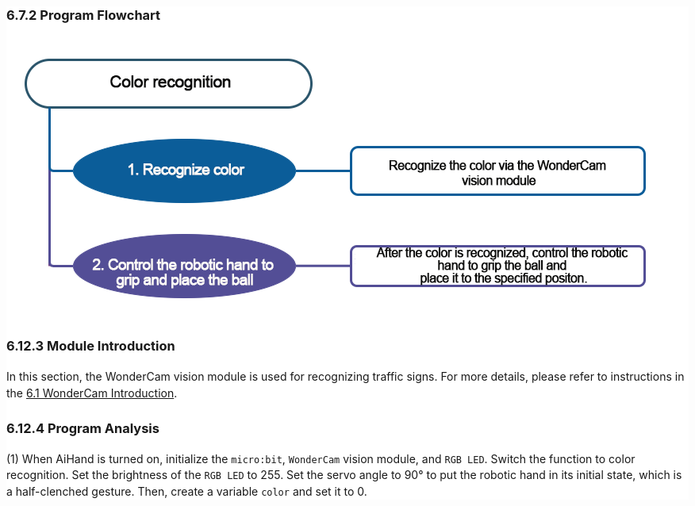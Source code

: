 ### 6.7.2 Program Flowchart

<img src="../_static/media/chapter_6/section_12/image2.png" class="common_img" />

### 6.12.3 Module Introduction

In this section, the WonderCam vision module is used for recognizing traffic signs. For more details, please refer to instructions in the [ 6.1 WonderCam Introduction](#anchor_6_1).

### 6.12.4 Program Analysis

(1) When AiHand is turned on, initialize the `micro:bit`, `WonderCam` vision module, and `RGB LED`. Switch the function to color recognition. Set the brightness of the `RGB LED` to 255. Set the servo angle to 90° to put the robotic hand in its initial state, which is a half-clenched gesture. Then, create a variable `color` and set it to 0.
